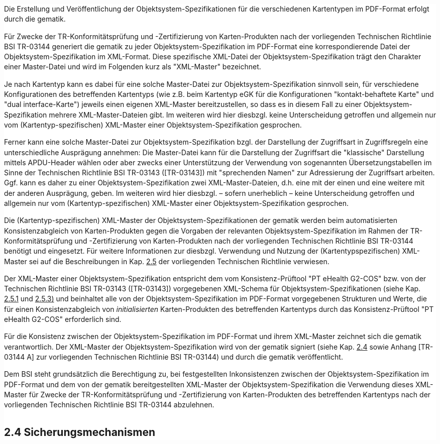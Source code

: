 Die Erstellung und Veröffentlichung der Objektsystem-Spezifikationen für die verschiedenen Kartentypen im PDF-Format erfolgt durch die gematik.

Für Zwecke der TR-Konformitätsprüfung und -Zertifizierung von Karten-Produkten nach der vorliegenden Technischen Richtlinie BSI TR-03144 generiert die gematik zu jeder Objektsystem-Spezifikation im PDF-Format eine korrespondierende Datei der Objektsystem-Spezifikation im XML-Format. Diese spezifische XML-Datei der Objektsystem-Spezifikation trägt den Charakter einer Master-Datei und wird im Folgenden kurz als "XML-Master" bezeichnet.

Je nach Kartentyp kann es dabei für eine solche Master-Datei zur Objektsystem-Spezifikation sinnvoll sein, für verschiedene Konfigurationen des betreffenden Kartentyps (wie z.B. beim Kartentyp eGK für die Konfigurationen "kontakt-behaftete Karte" und "dual interface-Karte") jeweils einen eigenen XML-Master bereitzustellen, so dass es in diesem Fall zu einer Objektsystem-Spezifikation mehrere XML-Master-Dateien gibt. Im weiteren wird hier diesbzgl. keine Unterscheidung getroffen und allgemein nur vom (Kartentyp-spezifischen) XML-Master einer Objektsystem-Spezifikation gesprochen.

Ferner kann eine solche Master-Datei zur Objektsystem-Spezifikation bzgl. der Darstellung der Zugriffsart in Zugriffsregeln eine unterschiedliche Ausprägung annehmen: Die Master-Datei kann für die Darstellung der Zugriffsart die "klassische" Darstellung mittels APDU-Header wählen oder aber zwecks einer Unterstützung der Verwendung von sogenannten Übersetzungstabellen im Sinne der Technischen Richtlinie BSI TR-03143 ([TR-03143]) mit "sprechenden Namen" zur Adressierung der Zugriffsart arbeiten. Ggf. kann es daher zu einer Objektsystem-Spezifikation zwei XML-Master-Dateien, d.h. eine mit der einen und eine weitere mit der anderen Ausprägung, geben. Im weiteren wird hier diesbzgl. – sofern unerheblich – keine Unterscheidung getroffen und allgemein nur vom (Kartentyp-spezifischen) XML-Master einer Objektsystem-Spezifikation gesprochen.

Die (Kartentyp-spezifischen) XML-Master der Objektsystem-Spezifikationen der gematik werden beim automatisierten Konsistenzabgleich von Karten-Produkten gegen die Vorgaben der relevanten Objektsystem-Spezifikation im Rahmen der TR-Konformitätsprüfung und -Zertifizierung von Karten-Produkten nach der vorliegenden Technischen Richtlinie BSI TR-03144 benötigt und eingesetzt. Für weitere Informationen zur diesbzgl. Verwendung und Nutzung der (Kartentypspezifischen) XML-Master sei auf die Beschreibungen in Kap. [2.5](#page-12-2) der vorliegenden Technischen Richtlinie verwiesen.

Der XML-Master einer Objektsystem-Spezifikation entspricht dem vom Konsistenz-Prüftool "PT eHealth G2-COS" bzw. von der Technischen Richtlinie BSI TR-03143 ([TR-03143]) vorgegebenen XML-Schema für Objektsystem-Spezifikationen (siehe Kap. [2.5.1](#page-12-1) und [2.5.3\)](#page-19-0) und beinhaltet alle von der Objektsystem-Spezifikation im PDF-Format vorgegebenen Strukturen und Werte, die für einen Konsistenzabgleich von *initialisierten* Karten-Produkten des betreffenden Kartentyps durch das Konsistenz-Prüftool "PT eHealth G2-COS" erforderlich sind.

Für die Konsistenz zwischen der Objektsystem-Spezifikation im PDF-Format und ihrem XML-Master zeichnet sich die gematik verantwortlich. Der XML-Master der Objektsystem-Spezifikation wird von der gematik signiert (siehe Kap. [2.4](#page-12-0) sowie Anhang [TR-03144 A] zur vorliegenden Technischen Richtlinie BSI TR-03144) und durch die gematik veröffentlicht.

Dem BSI steht grundsätzlich die Berechtigung zu, bei festgestellten Inkonsistenzen zwischen der Objektsystem-Spezifikation im PDF-Format und dem von der gematik bereitgestellten XML-Master der Objektsystem-Spezifikation die Verwendung dieses XML-Master für Zwecke der TR-Konformitätsprüfung und -Zertifizierung von Karten-Produkten des betreffenden Kartentyps nach der vorliegenden Technischen Richtlinie BSI TR-03144 abzulehnen.

## <span id="page-12-0"></span>**2.4 Sicherungsmechanismen**
